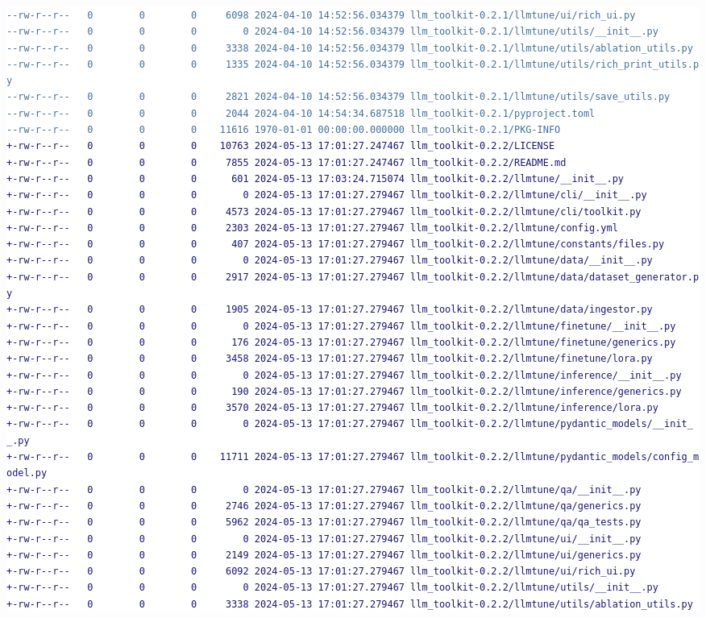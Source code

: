 ```diff
--rw-r--r--   0        0        0     6098 2024-04-10 14:52:56.034379 llm_toolkit-0.2.1/llmtune/ui/rich_ui.py
--rw-r--r--   0        0        0        0 2024-04-10 14:52:56.034379 llm_toolkit-0.2.1/llmtune/utils/__init__.py
--rw-r--r--   0        0        0     3338 2024-04-10 14:52:56.034379 llm_toolkit-0.2.1/llmtune/utils/ablation_utils.py
--rw-r--r--   0        0        0     1335 2024-04-10 14:52:56.034379 llm_toolkit-0.2.1/llmtune/utils/rich_print_utils.py
--rw-r--r--   0        0        0     2821 2024-04-10 14:52:56.034379 llm_toolkit-0.2.1/llmtune/utils/save_utils.py
--rw-r--r--   0        0        0     2044 2024-04-10 14:54:34.687518 llm_toolkit-0.2.1/pyproject.toml
--rw-r--r--   0        0        0    11616 1970-01-01 00:00:00.000000 llm_toolkit-0.2.1/PKG-INFO
+-rw-r--r--   0        0        0    10763 2024-05-13 17:01:27.247467 llm_toolkit-0.2.2/LICENSE
+-rw-r--r--   0        0        0     7855 2024-05-13 17:01:27.247467 llm_toolkit-0.2.2/README.md
+-rw-r--r--   0        0        0      601 2024-05-13 17:03:24.715074 llm_toolkit-0.2.2/llmtune/__init__.py
+-rw-r--r--   0        0        0        0 2024-05-13 17:01:27.279467 llm_toolkit-0.2.2/llmtune/cli/__init__.py
+-rw-r--r--   0        0        0     4573 2024-05-13 17:01:27.279467 llm_toolkit-0.2.2/llmtune/cli/toolkit.py
+-rw-r--r--   0        0        0     2303 2024-05-13 17:01:27.279467 llm_toolkit-0.2.2/llmtune/config.yml
+-rw-r--r--   0        0        0      407 2024-05-13 17:01:27.279467 llm_toolkit-0.2.2/llmtune/constants/files.py
+-rw-r--r--   0        0        0        0 2024-05-13 17:01:27.279467 llm_toolkit-0.2.2/llmtune/data/__init__.py
+-rw-r--r--   0        0        0     2917 2024-05-13 17:01:27.279467 llm_toolkit-0.2.2/llmtune/data/dataset_generator.py
+-rw-r--r--   0        0        0     1905 2024-05-13 17:01:27.279467 llm_toolkit-0.2.2/llmtune/data/ingestor.py
+-rw-r--r--   0        0        0        0 2024-05-13 17:01:27.279467 llm_toolkit-0.2.2/llmtune/finetune/__init__.py
+-rw-r--r--   0        0        0      176 2024-05-13 17:01:27.279467 llm_toolkit-0.2.2/llmtune/finetune/generics.py
+-rw-r--r--   0        0        0     3458 2024-05-13 17:01:27.279467 llm_toolkit-0.2.2/llmtune/finetune/lora.py
+-rw-r--r--   0        0        0        0 2024-05-13 17:01:27.279467 llm_toolkit-0.2.2/llmtune/inference/__init__.py
+-rw-r--r--   0        0        0      190 2024-05-13 17:01:27.279467 llm_toolkit-0.2.2/llmtune/inference/generics.py
+-rw-r--r--   0        0        0     3570 2024-05-13 17:01:27.279467 llm_toolkit-0.2.2/llmtune/inference/lora.py
+-rw-r--r--   0        0        0        0 2024-05-13 17:01:27.279467 llm_toolkit-0.2.2/llmtune/pydantic_models/__init__.py
+-rw-r--r--   0        0        0    11711 2024-05-13 17:01:27.279467 llm_toolkit-0.2.2/llmtune/pydantic_models/config_model.py
+-rw-r--r--   0        0        0        0 2024-05-13 17:01:27.279467 llm_toolkit-0.2.2/llmtune/qa/__init__.py
+-rw-r--r--   0        0        0     2746 2024-05-13 17:01:27.279467 llm_toolkit-0.2.2/llmtune/qa/generics.py
+-rw-r--r--   0        0        0     5962 2024-05-13 17:01:27.279467 llm_toolkit-0.2.2/llmtune/qa/qa_tests.py
+-rw-r--r--   0        0        0        0 2024-05-13 17:01:27.279467 llm_toolkit-0.2.2/llmtune/ui/__init__.py
+-rw-r--r--   0        0        0     2149 2024-05-13 17:01:27.279467 llm_toolkit-0.2.2/llmtune/ui/generics.py
+-rw-r--r--   0        0        0     6092 2024-05-13 17:01:27.279467 llm_toolkit-0.2.2/llmtune/ui/rich_ui.py
+-rw-r--r--   0        0        0        0 2024-05-13 17:01:27.279467 llm_toolkit-0.2.2/llmtune/utils/__init__.py
+-rw-r--r--   0        0        0     3338 2024-05-13 17:01:27.279467 llm_toolkit-0.2.2/llmtune/utils/ablation_utils.py
```